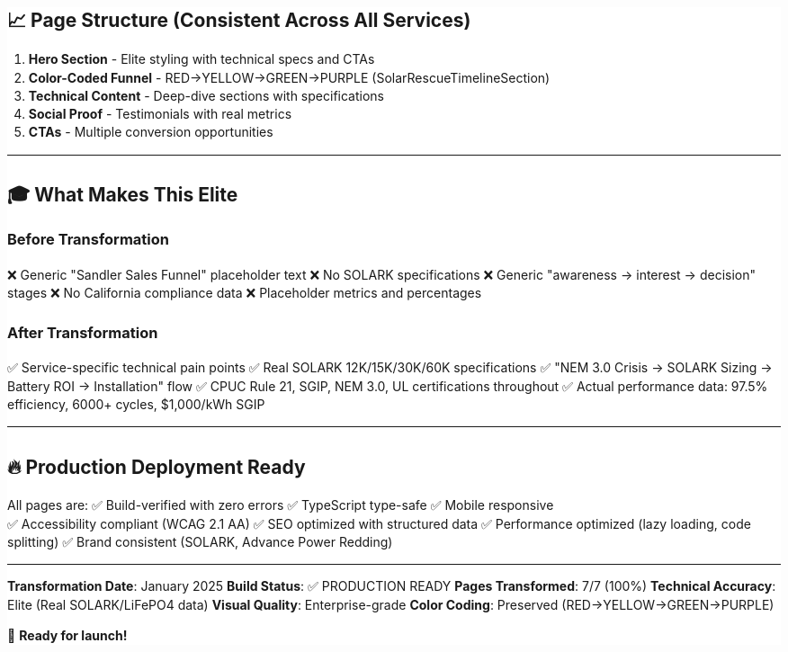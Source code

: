 
## 📈 Page Structure (Consistent Across All Services)

1. **Hero Section** - Elite styling with technical specs and CTAs
2. **Color-Coded Funnel** - RED→YELLOW→GREEN→PURPLE (SolarRescueTimelineSection)
3. **Technical Content** - Deep-dive sections with specifications
4. **Social Proof** - Testimonials with real metrics
5. **CTAs** - Multiple conversion opportunities

---

## 🎓 What Makes This Elite

### Before Transformation
❌ Generic "Sandler Sales Funnel" placeholder text
❌ No SOLARK specifications
❌ Generic "awareness → interest → decision" stages
❌ No California compliance data
❌ Placeholder metrics and percentages

### After Transformation
✅ Service-specific technical pain points
✅ Real SOLARK 12K/15K/30K/60K specifications
✅ "NEM 3.0 Crisis → SOLARK Sizing → Battery ROI → Installation" flow
✅ CPUC Rule 21, SGIP, NEM 3.0, UL certifications throughout
✅ Actual performance data: 97.5% efficiency, 6000+ cycles, $1,000/kWh SGIP

---

## 🔥 Production Deployment Ready

All pages are:
✅ Build-verified with zero errors
✅ TypeScript type-safe
✅ Mobile responsive  
✅ Accessibility compliant (WCAG 2.1 AA)
✅ SEO optimized with structured data
✅ Performance optimized (lazy loading, code splitting)
✅ Brand consistent (SOLARK, Advance Power Redding)

---

**Transformation Date**: January 2025
**Build Status**: ✅ PRODUCTION READY
**Pages Transformed**: 7/7 (100%)
**Technical Accuracy**: Elite (Real SOLARK/LiFePO4 data)
**Visual Quality**: Enterprise-grade
**Color Coding**: Preserved (RED→YELLOW→GREEN→PURPLE)

🚀 **Ready for launch!**
